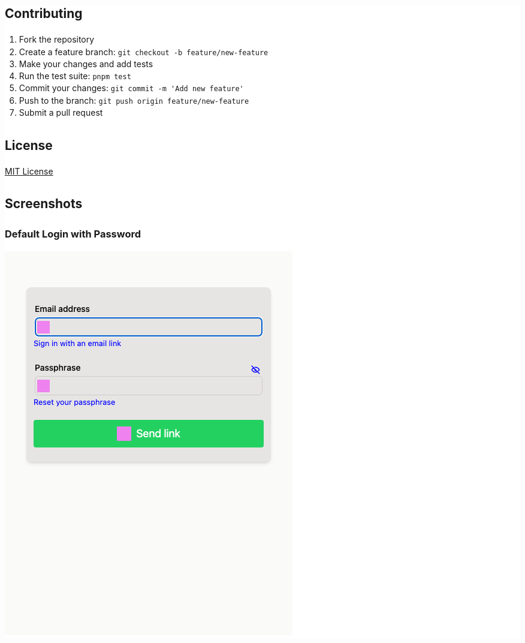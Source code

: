 ## Contributing

1. Fork the repository
2. Create a feature branch: `git checkout -b feature/new-feature`
3. Make your changes and add tests
4. Run the test suite: `pnpm test`
5. Commit your changes: `git commit -m 'Add new feature'`
6. Push to the branch: `git push origin feature/new-feature`
7. Submit a pull request

## License

[MIT License](LICENSE)

## Screenshots

### Default Login with Password
![Login with Password](screenshots/defaults_login-with-passphrase.png)
